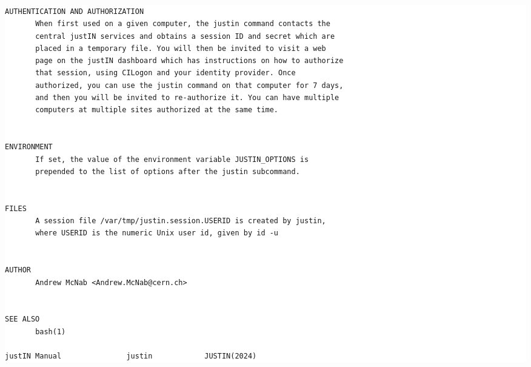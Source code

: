     
    AUTHENTICATION AND AUTHORIZATION
           When first used on a given computer, the justin command contacts the
           central justIN services and obtains a session ID and secret which are
           placed in a temporary file. You will then be invited to visit a web
           page on the justIN dashboard which has instructions on how to authorize
           that session, using CILogon and your identity provider. Once
           authorized, you can use the justin command on that computer for 7 days,
           and then you will be invited to re-authorize it. You can have multiple
           computers at multiple sites authorized at the same time.
    
    
    ENVIRONMENT
           If set, the value of the environment variable JUSTIN_OPTIONS is
           prepended to the list of options after the justin subcommand.
    
    
    FILES
           A session file /var/tmp/justin.session.USERID is created by justin,
           where USERID is the numeric Unix user id, given by id -u
    
    
    AUTHOR
           Andrew McNab <Andrew.McNab@cern.ch>
    
    
    SEE ALSO
           bash(1)
    
    justIN Manual			    justin			  JUSTIN(2024)
